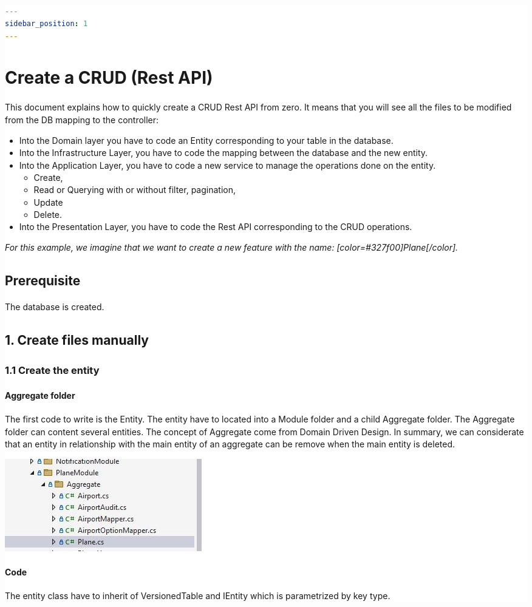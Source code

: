 ```yaml
---
sidebar_position: 1
---
```


# Create a CRUD (Rest API)
This document explains how to quickly create a CRUD Rest API from zero.
It means that you will see all the files to be modified from the DB mapping to the controller:
- Into the Domain layer you have to code an Entity corresponding to your table in the database.
- Into the Infrastructure Layer, you have to code the mapping between the database and the new entity.
- Into the Application Layer, you have to code a new service to manage the operations done on the entity.
  - Create,
  - Read or Querying with or without filter, pagination,
  - Update
  - Delete.
- Into the Presentation Layer, you have to code the Rest API corresponding to the CRUD operations.
  
_For this example, we imagine that we want to create a new feature with the name: [color=#327f00]Plane[/color]._


## Prerequisite
The database is created.

## 1. Create files manually
### 1.1 Create the entity
#### Aggregate folder 
The first code to write is the Entity. The entity have to located into a Module folder and a child Aggregate folder.
The Aggregate folder can content several entities. The concept of Aggregate come from Domain Driven Design. 
In summary, we can considerate that an entity in relationship with the main entity of an aggregate can be remove when the main entity is deleted.

![Entity folder](../../Images/EntityPath.jpg)

#### Code
The entity class have to inherit of VersionedTable and IEntity which is parametrized by key type.
